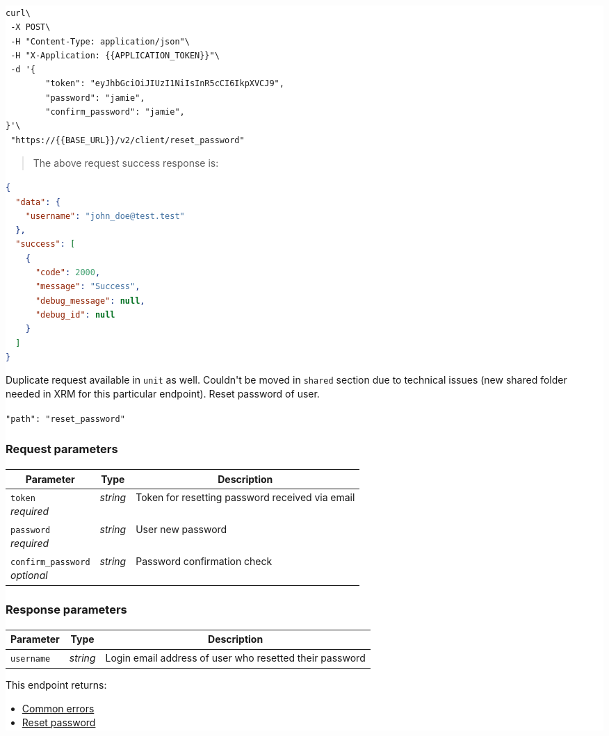 ```shell
curl\
 -X POST\
 -H "Content-Type: application/json"\
 -H "X-Application: {{APPLICATION_TOKEN}}"\
 -d '{
        "token": "eyJhbGciOiJIUzI1NiIsInR5cCI6IkpXVCJ9",
        "password": "jamie",
        "confirm_password": "jamie",
}'\
 "https://{{BASE_URL}}/v2/client/reset_password"
```

> The above request success response is:

```json
{
  "data": {
    "username": "john_doe@test.test"
  },
  "success": [
    {
      "code": 2000,
      "message": "Success",
      "debug_message": null,
      "debug_id": null
    }
  ]
}
```

Duplicate request available in `unit` as well. Couldn't be moved in `shared` section due to technical issues (new shared folder needed in XRM for this particular endpoint). Reset password of user.

`"path": "reset_password"`

### Request parameters

Parameter | Type | Description
-------- | ----- | -------
`token `<br>*required* | *string* | Token for resetting password received via email
`password`<br>*required* | *string* | User new password
`confirm_password`<br>*optional* | *string* | Password confirmation check

### Response parameters

Parameter | Type | Description
-------- | ----- | -------
`username ` | *string* | Login email address of user who resetted their password

This endpoint returns:

* [Common errors](#common-errors)
* [Reset password](#reset-password-errors)
